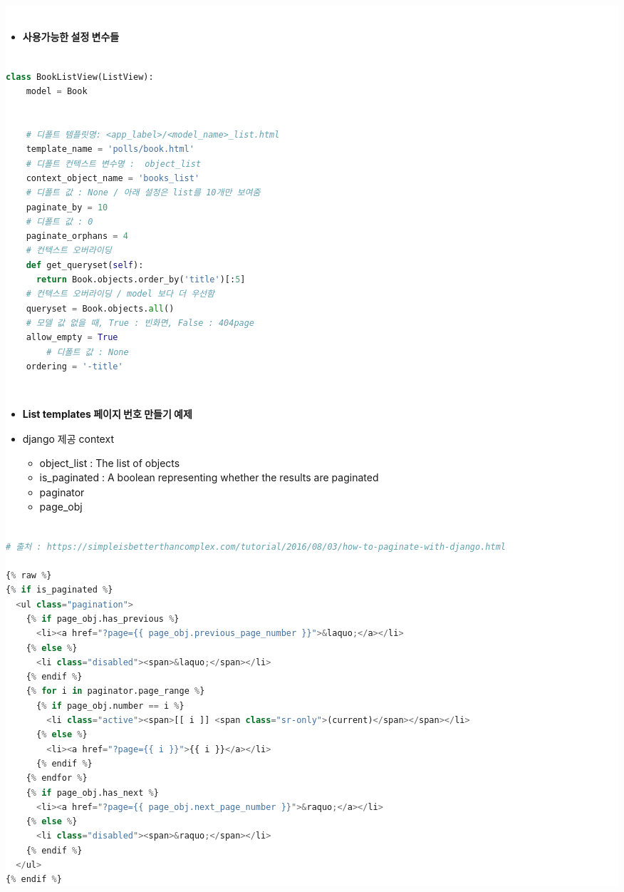 <br>

- **사용가능한 설정 변수들**

```python

class BookListView(ListView):
    model = Book 
    
    
    # 디폴트 템플릿명: <app_label>/<model_name>_list.html
    template_name = 'polls/book.html' 
    # 디폴트 컨텍스트 변수명 :  object_list
    context_object_name = 'books_list' 
    # 디폴트 값 : None / 아래 설정은 list를 10개만 보여줌
    paginate_by = 10
    # 디폴트 값 : 0
    paginate_orphans = 4
    # 컨텍스트 오버라이딩
    def get_queryset(self): 
      return Book.objects.order_by('title')[:5]
    # 컨텍스트 오버라이딩 / model 보다 더 우선함
    queryset = Book.objects.all()
    # 모델 값 없을 때, True : 빈화면, False : 404page
    allow_empty = True
		# 디폴트 값 : None
    ordering = '-title'

```

<br>

- **List templates  페이지 번호 만들기 예제**

- django 제공 context
  - object_list : The list of objects
  - is_paginated : A boolean representing whether the results are paginated
  - paginator 
  - page_obj

```python

# 출처 : https://simpleisbetterthancomplex.com/tutorial/2016/08/03/how-to-paginate-with-django.html

{% raw %}
{% if is_paginated %}
  <ul class="pagination">
    {% if page_obj.has_previous %}
      <li><a href="?page={{ page_obj.previous_page_number }}">&laquo;</a></li>
    {% else %}
      <li class="disabled"><span>&laquo;</span></li>
    {% endif %}
    {% for i in paginator.page_range %}
      {% if page_obj.number == i %}
        <li class="active"><span>[[ i ]] <span class="sr-only">(current)</span></span></li>
      {% else %}
        <li><a href="?page={{ i }}">{{ i }}</a></li>
      {% endif %}
    {% endfor %}
    {% if page_obj.has_next %}
      <li><a href="?page={{ page_obj.next_page_number }}">&raquo;</a></li>
    {% else %}
      <li class="disabled"><span>&raquo;</span></li>
    {% endif %}
  </ul>
{% endif %}

```